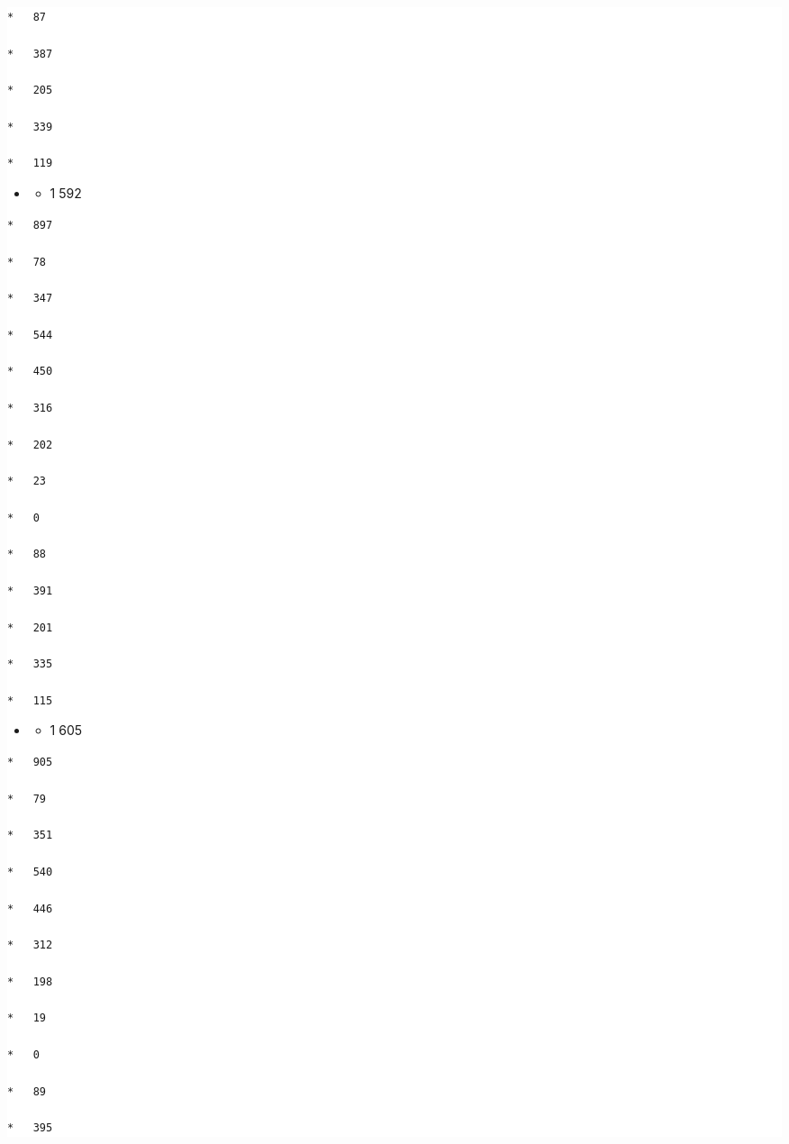     *   87

    *   387

    *   205

    *   339

    *   119


*    *   1 592

    *   897

    *   78

    *   347

    *   544

    *   450

    *   316

    *   202

    *   23

    *   0

    *   88

    *   391

    *   201

    *   335

    *   115


*    *   1 605

    *   905

    *   79

    *   351

    *   540

    *   446

    *   312

    *   198

    *   19

    *   0

    *   89

    *   395
